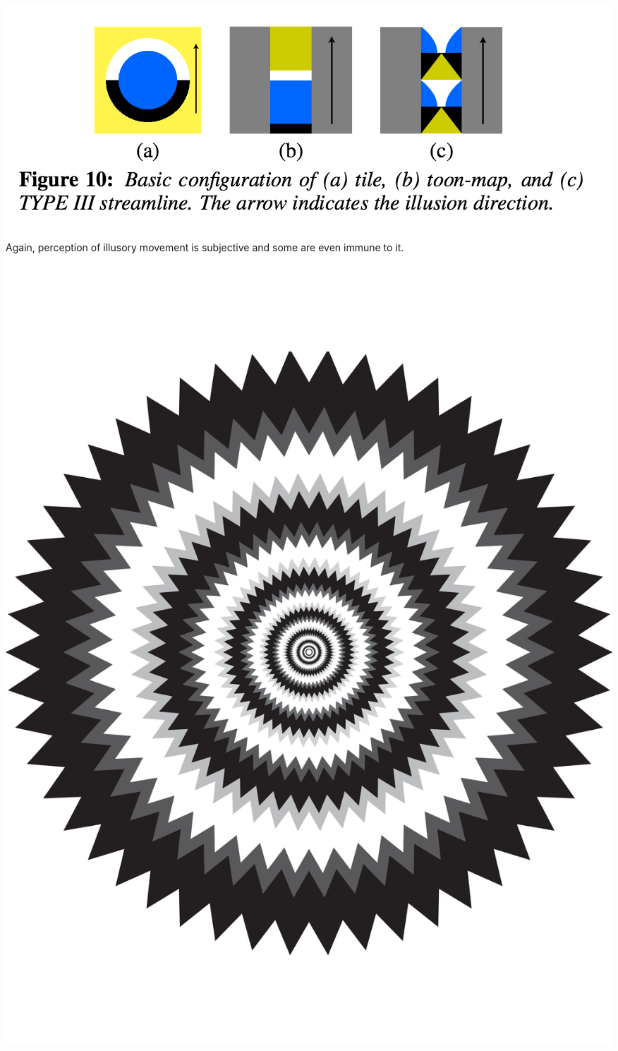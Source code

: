 <img class="alignnone size-full wp-image-2127" src="media/Screen-Shot-2015-12-27-at-22.02.34.png" alt="illusory motion" width="848" height="314" />

Again, perception of illusory movement is subjective and some are even immune to it.

<img class="alignnone size-full wp-image-2117" src="media/central5.png" alt="moving image illusory motion" width="4000" height="3977" />
